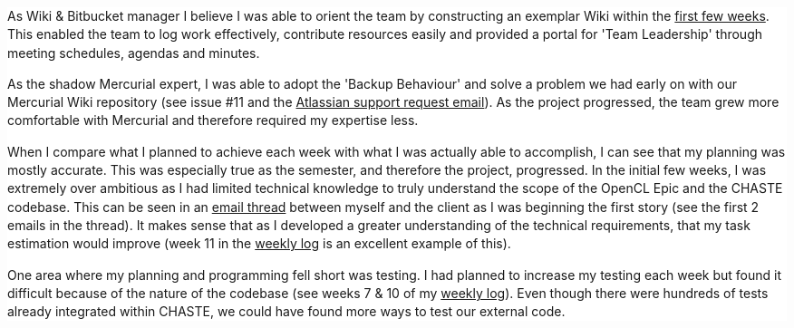 As Wiki & Bitbucket manager I believe I was able to orient the team by constructing an exemplar Wiki within the [first few weeks](https://bitbucket.org/mtro1538/vc-heart/wiki/commits/36d71495c5fb30256bda0cd1020907a227412f93). This enabled the team to log work effectively, contribute resources easily and provided a portal for 'Team Leadership' through meeting schedules, agendas and minutes.

As the shadow Mercurial expert, I was able to adopt the 'Backup Behaviour' and solve a problem we had early on with our Mercurial Wiki repository (see issue #11 and the [Atlassian support request email](WikiBitbucketSupportEmail.pdf)). As the project progressed, the team grew more comfortable with Mercurial and therefore required my expertise less.

When I compare what I planned to achieve each week with what I was actually able to accomplish, I can see that my planning was mostly accurate. This was especially true as the semester, and therefore the project, progressed. In the initial few weeks, I was extremely over ambitious as I had limited technical knowledge to truly understand the scope of the OpenCL Epic and the CHASTE codebase. This can be seen in an [email thread](Week5PPclient.pdf) between myself and the client as I was beginning the first story (see the first 2 emails in the thread). It makes sense that as I developed a greater understanding of the technical requirements, that my task estimation would improve (week 11 in the [weekly log](../../TeamDetails/Wikis/Craig.md) is an excellent example of this).

One area where my planning and programming fell short was testing. I had planned to increase my testing each week but found it difficult because of the nature of the codebase (see weeks 7 & 10 of my [weekly log](../../TeamDetails/Wikis/Craig.md)). Even though there were hundreds of tests already integrated within CHASTE, we could have found more ways to test our external code.


